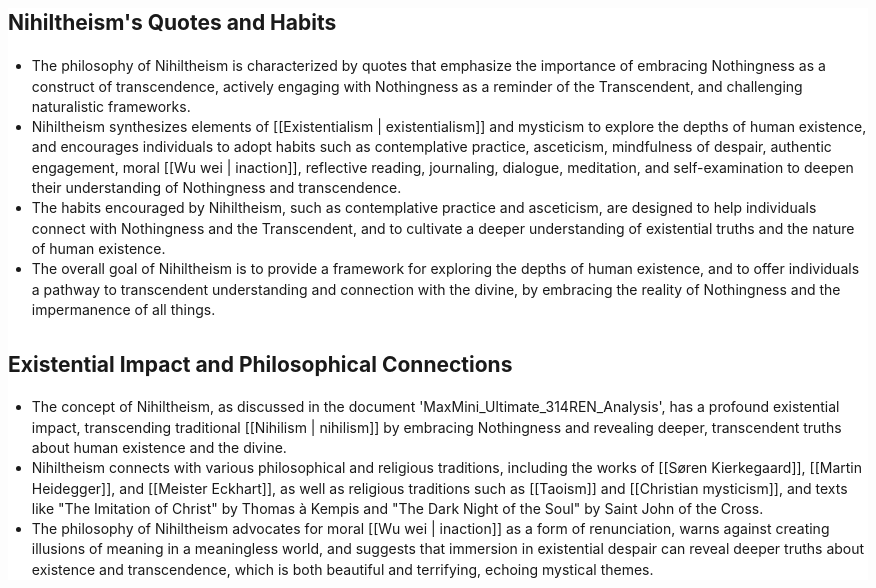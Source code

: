 ## Nihiltheism's Quotes and Habits
- The philosophy of Nihiltheism is characterized by quotes that emphasize the importance of embracing Nothingness as a construct of transcendence, actively engaging with Nothingness as a reminder of the Transcendent, and challenging naturalistic frameworks.
- Nihiltheism synthesizes elements of [[Existentialism | existentialism]] and mysticism to explore the depths of human existence, and encourages individuals to adopt habits such as contemplative practice, asceticism, mindfulness of despair, authentic engagement, moral [[Wu wei | inaction]], reflective reading, journaling, dialogue, meditation, and self-examination to deepen their understanding of Nothingness and transcendence.
- The habits encouraged by Nihiltheism, such as contemplative practice and asceticism, are designed to help individuals connect with Nothingness and the Transcendent, and to cultivate a deeper understanding of existential truths and the nature of human existence.
- The overall goal of Nihiltheism is to provide a framework for exploring the depths of human existence, and to offer individuals a pathway to transcendent understanding and connection with the divine, by embracing the reality of Nothingness and the impermanence of all things.

## Existential Impact and Philosophical Connections
- The concept of Nihiltheism, as discussed in the document 'MaxMini_Ultimate_314REN_Analysis', has a profound existential impact, transcending traditional [[Nihilism | nihilism]] by embracing Nothingness and revealing deeper, transcendent truths about human existence and the divine.
- Nihiltheism connects with various philosophical and religious traditions, including the works of [[Søren Kierkegaard]], [[Martin Heidegger]], and [[Meister Eckhart]], as well as religious traditions such as [[Taoism]] and [[Christian mysticism]], and texts like "The Imitation of Christ" by Thomas à Kempis and "The Dark Night of the Soul" by Saint John of the Cross.
- The philosophy of Nihiltheism advocates for moral [[Wu wei | inaction]] as a form of renunciation, warns against creating illusions of meaning in a meaningless world, and suggests that immersion in existential despair can reveal deeper truths about existence and transcendence, which is both beautiful and terrifying, echoing mystical themes.
